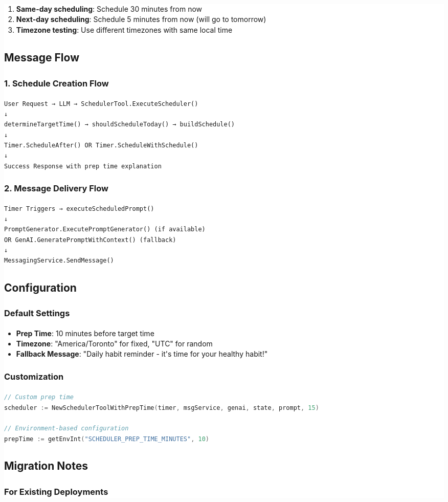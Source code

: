 1. **Same-day scheduling**: Schedule 30 minutes from now
2. **Next-day scheduling**: Schedule 5 minutes from now (will go to tomorrow)
3. **Timezone testing**: Use different timezones with same local time

## Message Flow

### 1. Schedule Creation Flow

```text
User Request → LLM → SchedulerTool.ExecuteScheduler() 
↓
determineTargetTime() → shouldScheduleToday() → buildSchedule()
↓  
Timer.ScheduleAfter() OR Timer.ScheduleWithSchedule()
↓
Success Response with prep time explanation
```

### 2. Message Delivery Flow

```text
Timer Triggers → executeScheduledPrompt()
↓
PromptGenerator.ExecutePromptGenerator() (if available)
OR GenAI.GeneratePromptWithContext() (fallback)
↓
MessagingService.SendMessage()
```

## Configuration

### Default Settings

- **Prep Time**: 10 minutes before target time
- **Timezone**: "America/Toronto" for fixed, "UTC" for random
- **Fallback Message**: "Daily habit reminder - it's time for your healthy habit!"

### Customization

```go
// Custom prep time
scheduler := NewSchedulerToolWithPrepTime(timer, msgService, genai, state, prompt, 15)

// Environment-based configuration  
prepTime := getEnvInt("SCHEDULER_PREP_TIME_MINUTES", 10)
```

## Migration Notes

### For Existing Deployments
